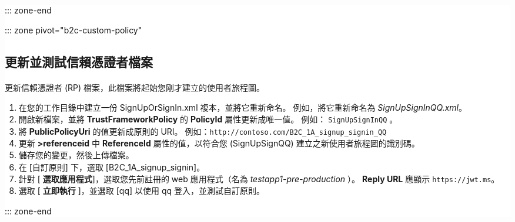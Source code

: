 ::: zone-end

::: zone pivot="b2c-custom-policy"

## <a name="update-and-test-the-relying-party-file"></a>更新並測試信賴憑證者檔案

更新信賴憑證者 (RP) 檔案，此檔案將起始您剛才建立的使用者旅程圖。

1. 在您的工作目錄中建立一份 SignUpOrSignIn.xml 複本，並將它重新命名。 例如，將它重新命名為 *SignUpSignInQQ.xml*。
1. 開啟新檔案，並將 **TrustFrameworkPolicy** 的 **PolicyId** 屬性更新成唯一值。 例如： `SignUpSignInQQ` 。
1. 將 **PublicPolicyUri** 的值更新成原則的 URI。 例如：`http://contoso.com/B2C_1A_signup_signin_QQ`
1. 更新 **>referenceid** 中 **ReferenceId** 屬性的值，以符合您 (SignUpSignQQ) 建立之新使用者旅程圖的識別碼。
1. 儲存您的變更，然後上傳檔案。
1. 在 [自訂原則] 下，選取 [B2C_1A_signup_signin]。
1. 針對 [ **選取應用程式**]，選取您先前註冊的 web 應用程式（名為 *testapp1-pre-production* ）。 **Reply URL** 應顯示 `https://jwt.ms`。
1. 選取 [ **立即執行** ]，並選取 [qq] 以使用 qq 登入，並測試自訂原則。

::: zone-end
